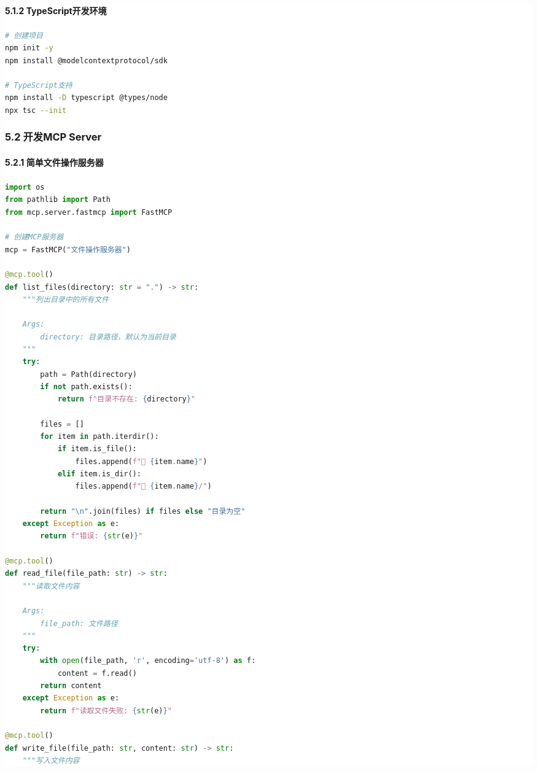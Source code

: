 #### 5.1.2 TypeScript开发环境

```bash
# 创建项目
npm init -y
npm install @modelcontextprotocol/sdk

# TypeScript支持
npm install -D typescript @types/node
npx tsc --init
```

### 5.2 开发MCP Server

#### 5.2.1 简单文件操作服务器

```python
import os
from pathlib import Path
from mcp.server.fastmcp import FastMCP

# 创建MCP服务器
mcp = FastMCP("文件操作服务器")

@mcp.tool()
def list_files(directory: str = ".") -> str:
    """列出目录中的所有文件
    
    Args:
        directory: 目录路径，默认为当前目录
    """
    try:
        path = Path(directory)
        if not path.exists():
            return f"目录不存在: {directory}"
        
        files = []
        for item in path.iterdir():
            if item.is_file():
                files.append(f"📄 {item.name}")
            elif item.is_dir():
                files.append(f"📁 {item.name}/")
        
        return "\n".join(files) if files else "目录为空"
    except Exception as e:
        return f"错误: {str(e)}"

@mcp.tool()
def read_file(file_path: str) -> str:
    """读取文件内容
    
    Args:
        file_path: 文件路径
    """
    try:
        with open(file_path, 'r', encoding='utf-8') as f:
            content = f.read()
        return content
    except Exception as e:
        return f"读取文件失败: {str(e)}"

@mcp.tool()
def write_file(file_path: str, content: str) -> str:
    """写入文件内容
```